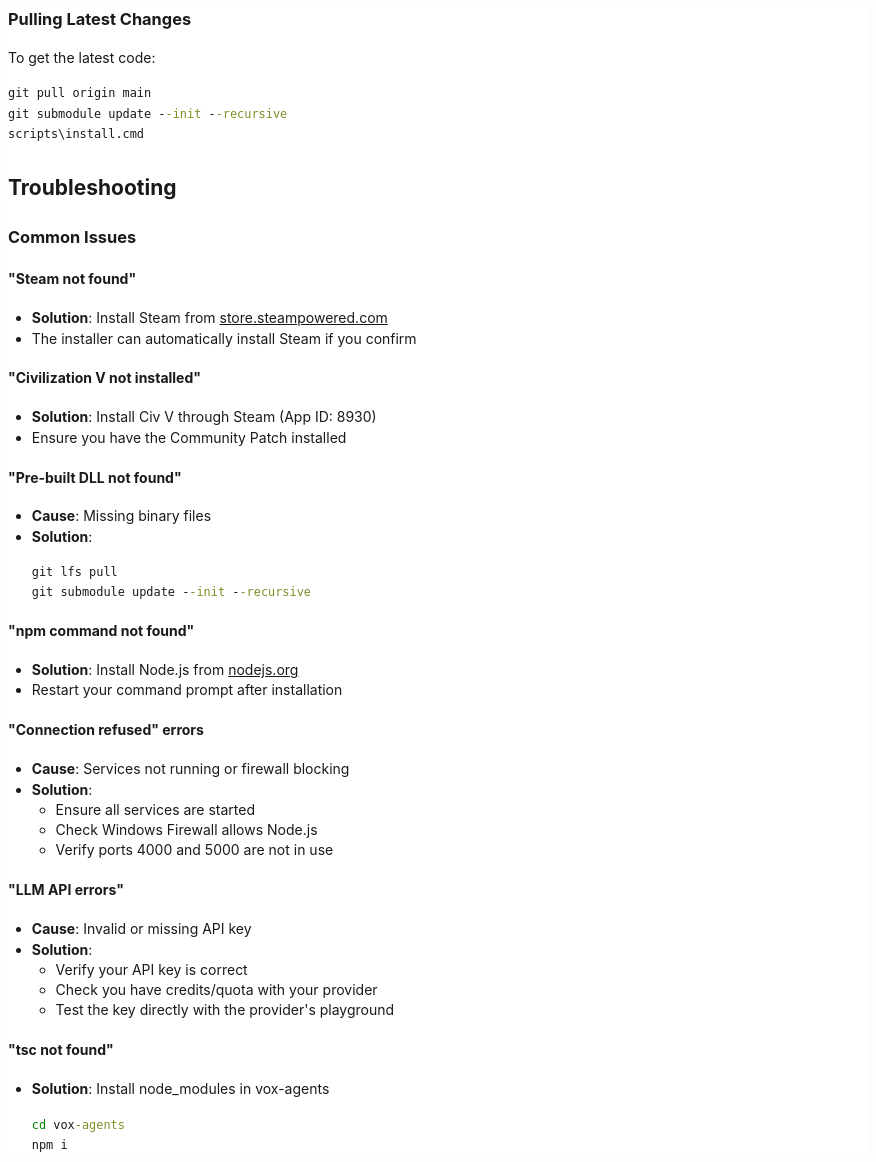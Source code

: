 ### Pulling Latest Changes

To get the latest code:
```cmd
git pull origin main
git submodule update --init --recursive
scripts\install.cmd
```

## Troubleshooting

### Common Issues

#### "Steam not found"
- **Solution**: Install Steam from [store.steampowered.com](https://store.steampowered.com/)
- The installer can automatically install Steam if you confirm

#### "Civilization V not installed"
- **Solution**: Install Civ V through Steam (App ID: 8930)
- Ensure you have the Community Patch installed

#### "Pre-built DLL not found"
- **Cause**: Missing binary files
- **Solution**:
  ```cmd
  git lfs pull
  git submodule update --init --recursive
  ```

#### "npm command not found"
- **Solution**: Install Node.js from [nodejs.org](https://nodejs.org/)
- Restart your command prompt after installation

#### "Connection refused" errors
- **Cause**: Services not running or firewall blocking
- **Solution**:
  - Ensure all services are started
  - Check Windows Firewall allows Node.js
  - Verify ports 4000 and 5000 are not in use

#### "LLM API errors"
- **Cause**: Invalid or missing API key
- **Solution**:
  - Verify your API key is correct
  - Check you have credits/quota with your provider
  - Test the key directly with the provider's playground

#### "tsc not found"
- **Solution**: Install node_modules in vox-agents
  ```cmd
  cd vox-agents
  npm i
  ```

